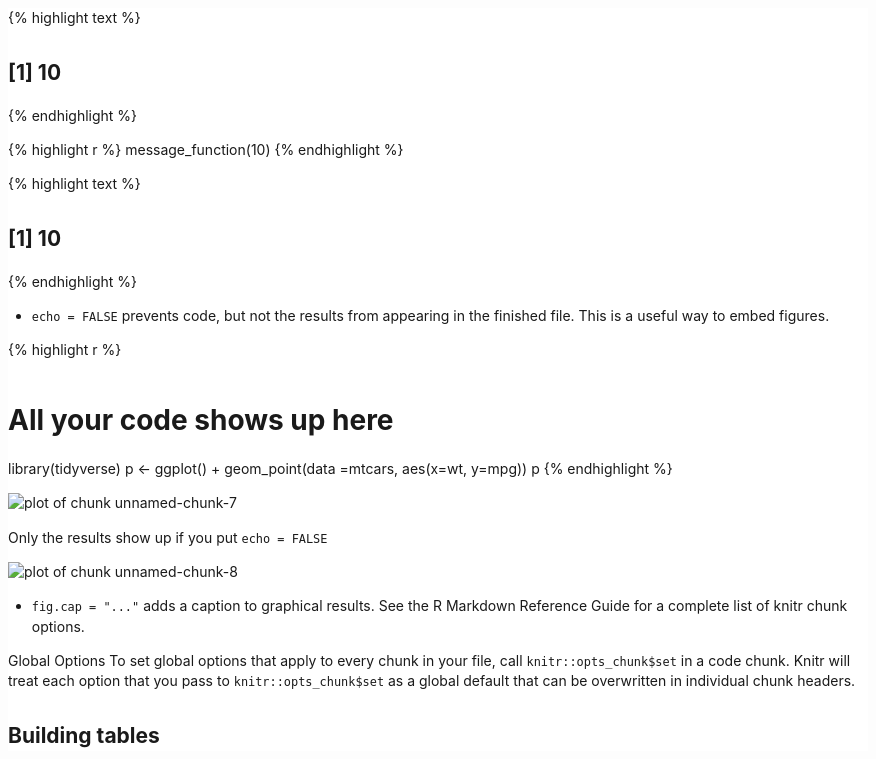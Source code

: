 

{% highlight text %}
## [1] 10
{% endhighlight %}


{% highlight r %}
message_function(10)
{% endhighlight %}



{% highlight text %}
## [1] 10
{% endhighlight %}


- `echo = FALSE` prevents code, but not the results from appearing in the finished file. This is a useful way to embed figures.


{% highlight r %}
# All your code shows up here
library(tidyverse)
p <- ggplot() + geom_point(data =mtcars, aes(x=wt, y=mpg))
p
{% endhighlight %}

![plot of chunk unnamed-chunk-7](/SNR_R_Group/figs/2017-01-20-Rmarkdowntutorial/unnamed-chunk-7-1.png)

Only the results show up if you put `echo = FALSE`

![plot of chunk unnamed-chunk-8](/SNR_R_Group/figs/2017-01-20-Rmarkdowntutorial/unnamed-chunk-8-1.png)



- `fig.cap = "..."` adds a caption to graphical results.
See the R Markdown Reference Guide for a complete list of knitr chunk options.

Global Options
To set global options that apply to every chunk in your file, call `knitr::opts_chunk$set` in a code chunk. Knitr will treat each option that you pass to `knitr::opts_chunk$set` as a global default that can be overwritten in individual chunk headers.

## Building tables 




